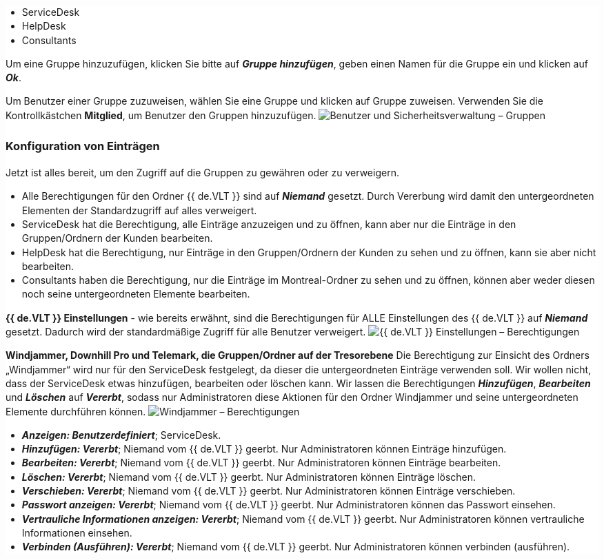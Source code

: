 * ServiceDesk
* HelpDesk
* Consultants

Um eine Gruppe hinzuzufügen, klicken Sie bitte auf ***Gruppe hinzufügen***, geben einen Namen für die Gruppe ein und klicken auf ***Ok***.

Um Benutzer einer Gruppe zuzuweisen, wählen Sie eine Gruppe und klicken auf Gruppe zuweisen. Verwenden Sie die Kontrollkästchen **Mitglied**, um Benutzer den Gruppen hinzuzufügen.
![Benutzer und Sicherheitsverwaltung – Gruppen](https://cdnweb.devolutions.net/docs/de/rdm/windows/RDMWin6088.png)

### Konfiguration von Einträgen
Jetzt ist alles bereit, um den Zugriff auf die Gruppen zu gewähren oder zu verweigern.

* Alle Berechtigungen für den Ordner {{ de.VLT }} sind auf ***Niemand*** gesetzt. Durch Vererbung wird damit den untergeordneten Elementen der Standardzugriff auf alles verweigert.
* ServiceDesk hat die Berechtigung, alle Einträge anzuzeigen und zu öffnen, kann aber nur die Einträge in den Gruppen/Ordnern der Kunden bearbeiten.
* HelpDesk hat die Berechtigung, nur Einträge in den Gruppen/Ordnern der Kunden zu sehen und zu öffnen, kann sie aber nicht bearbeiten.
* Consultants haben die Berechtigung, nur die Einträge im Montreal-Ordner zu sehen und zu öffnen, können aber weder diesen noch seine untergeordneten Elemente bearbeiten.

**{{ de.VLT }} Einstellungen** -
wie bereits erwähnt, sind die Berechtigungen für ALLE Einstellungen des {{ de.VLT }} auf ***Niemand*** gesetzt. Dadurch wird der standardmäßige Zugriff für alle Benutzer verweigert.
![{{ de.VLT }} Einstellungen – Berechtigungen](https://cdnweb.devolutions.net/docs/de/rdm/windows/RDMWin6089.png)

**Windjammer, Downhill Pro und Telemark, die Gruppen/Ordner auf der Tresorebene**
Die Berechtigung zur Einsicht des Ordners „Windjammer“ wird nur für den ServiceDesk festgelegt, da dieser die untergeordneten Einträge verwenden soll. Wir wollen nicht, dass der ServiceDesk etwas hinzufügen, bearbeiten oder löschen kann. Wir lassen die Berechtigungen ***Hinzufügen***, ***Bearbeiten*** und ***Löschen*** auf ***Vererbt***, sodass nur Administratoren diese Aktionen für den Ordner Windjammer und seine untergeordneten Elemente durchführen können.
![Windjammer – Berechtigungen](https://cdnweb.devolutions.net/docs/de/rdm/windows/RDMWin6131.png)

* ***Anzeigen: Benutzerdefiniert***; ServiceDesk.
* ***Hinzufügen: Vererbt***; Niemand vom {{ de.VLT }} geerbt. Nur Administratoren können Einträge hinzufügen.
* ***Bearbeiten: Vererbt***; Niemand vom {{ de.VLT }} geerbt. Nur Administratoren können Einträge bearbeiten.
* ***Löschen: Vererbt***; Niemand vom {{ de.VLT }} geerbt. Nur Administratoren können Einträge löschen.
* ***Verschieben: Vererbt***; Niemand vom {{ de.VLT }} geerbt. Nur Administratoren können Einträge verschieben.
* ***Passwort anzeigen: Vererbt***; Niemand vom {{ de.VLT }} geerbt. Nur Administratoren können das Passwort einsehen.
* ***Vertrauliche Informationen anzeigen: Vererbt***; Niemand vom {{ de.VLT }} geerbt. Nur Administratoren können vertrauliche Informationen einsehen.
* ***Verbinden (Ausführen): Vererbt***; Niemand vom {{ de.VLT }} geerbt. Nur Administratoren können verbinden (ausführen).
